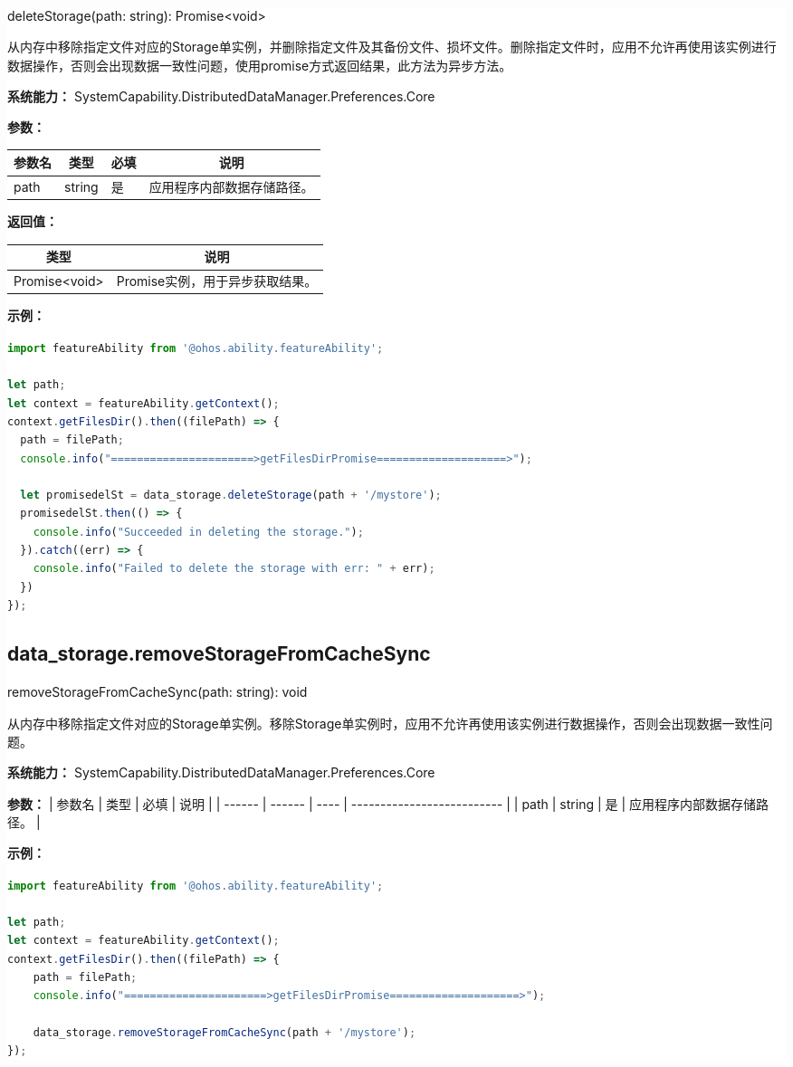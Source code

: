 deleteStorage(path: string): Promise&lt;void&gt;

从内存中移除指定文件对应的Storage单实例，并删除指定文件及其备份文件、损坏文件。删除指定文件时，应用不允许再使用该实例进行数据操作，否则会出现数据一致性问题，使用promise方式返回结果，此方法为异步方法。

**系统能力：** SystemCapability.DistributedDataManager.Preferences.Core

**参数：**

| 参数名 | 类型   | 必填 | 说明                       |
| ------ | ------ | ---- | -------------------------- |
| path   | string | 是   | 应用程序内部数据存储路径。 |

**返回值：**

| 类型                | 说明                            |
| ------------------- | ------------------------------- |
| Promise&lt;void&gt; | Promise实例，用于异步获取结果。 |

**示例：**

```js
import featureAbility from '@ohos.ability.featureAbility';

let path;
let context = featureAbility.getContext();
context.getFilesDir().then((filePath) => {
  path = filePath;
  console.info("======================>getFilesDirPromise====================>");

  let promisedelSt = data_storage.deleteStorage(path + '/mystore');
  promisedelSt.then(() => {
    console.info("Succeeded in deleting the storage.");
  }).catch((err) => {
    console.info("Failed to delete the storage with err: " + err);
  })
});
```


## data_storage.removeStorageFromCacheSync

removeStorageFromCacheSync(path: string): void

从内存中移除指定文件对应的Storage单实例。移除Storage单实例时，应用不允许再使用该实例进行数据操作，否则会出现数据一致性问题。

**系统能力：** SystemCapability.DistributedDataManager.Preferences.Core

**参数：**
| 参数名 | 类型   | 必填 | 说明                       |
| ------ | ------ | ---- | -------------------------- |
| path   | string | 是   | 应用程序内部数据存储路径。 |

**示例：**

```js
import featureAbility from '@ohos.ability.featureAbility';

let path;
let context = featureAbility.getContext();
context.getFilesDir().then((filePath) => {
    path = filePath;
    console.info("======================>getFilesDirPromise====================>");

    data_storage.removeStorageFromCacheSync(path + '/mystore');
});
```
